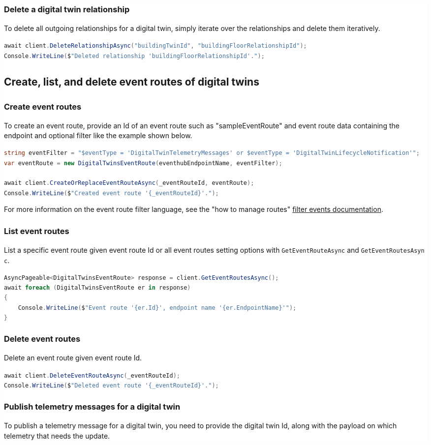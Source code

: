 ### Delete a digital twin relationship

To delete all outgoing relationships for a digital twin, simply iterate over the relationships and delete them iteratively.

```C# Snippet:DigitalTwinsSampleDeleteRelationship
await client.DeleteRelationshipAsync("buildingTwinId", "buildingFloorRelationshipId");
Console.WriteLine($"Deleted relationship 'buildingFloorRelationshipId'.");
```

## Create, list, and delete event routes of digital twins

### Create event routes

To create an event route, provide an Id of an event route such as "sampleEventRoute" and event route data containing the endpoint and optional filter like the example shown below.

```C# Snippet:DigitalTwinsSampleCreateEventRoute
string eventFilter = "$eventType = 'DigitalTwinTelemetryMessages' or $eventType = 'DigitalTwinLifecycleNotification'";
var eventRoute = new DigitalTwinsEventRoute(eventhubEndpointName, eventFilter);

await client.CreateOrReplaceEventRouteAsync(_eventRouteId, eventRoute);
Console.WriteLine($"Created event route '{_eventRouteId}'.");
```

For more information on the event route filter language, see the "how to manage routes" [filter events documentation](https://github.com/Azure/azure-digital-twins/blob/private-preview/Documentation/how-to-manage-routes.md#filter-events).

### List event routes

List a specific event route given event route Id or all event routes setting options with `GetEventRouteAsync` and `GetEventRoutesAsync`.

```C# Snippet:DigitalTwinsSampleGetEventRoutes
AsyncPageable<DigitalTwinsEventRoute> response = client.GetEventRoutesAsync();
await foreach (DigitalTwinsEventRoute er in response)
{
    Console.WriteLine($"Event route '{er.Id}', endpoint name '{er.EndpointName}'");
}
```

### Delete event routes

Delete an event route given event route Id.

```C# Snippet:DigitalTwinsSampleDeleteEventRoute
await client.DeleteEventRouteAsync(_eventRouteId);
Console.WriteLine($"Deleted event route '{_eventRouteId}'.");
```

### Publish telemetry messages for a digital twin

To publish a telemetry message for a digital twin, you need to provide the digital twin Id, along with the payload on which telemetry that needs the update.
